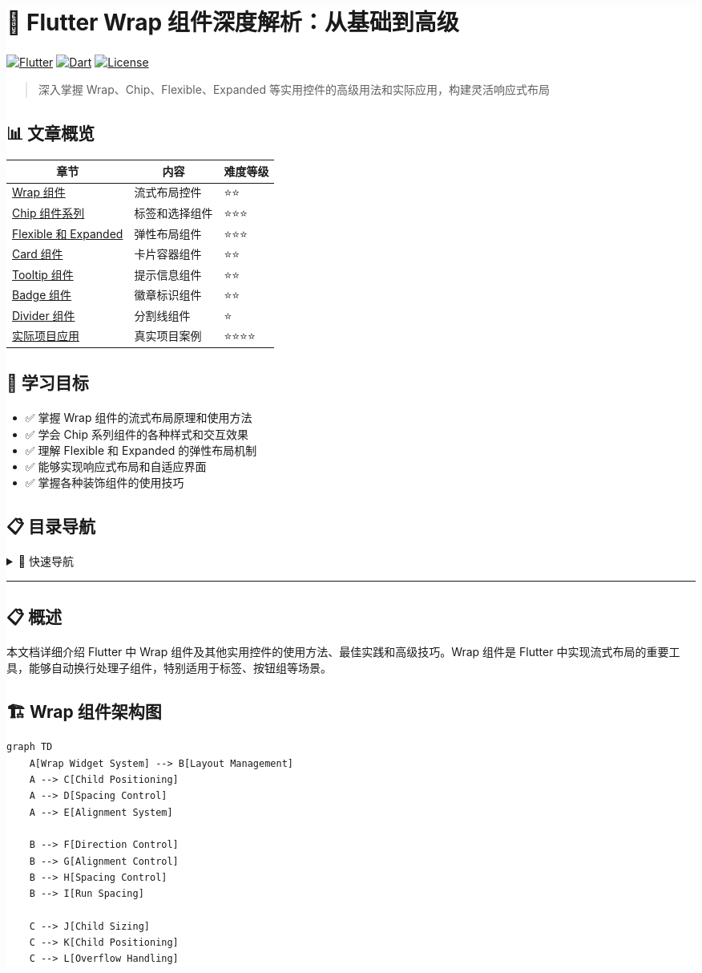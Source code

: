 # 🔄 Flutter Wrap 组件深度解析：从基础到高级

[![Flutter](https://img.shields.io/badge/Flutter-3.19+-blue.svg)](https://flutter.dev/)
[![Dart](https://img.shields.io/badge/Dart-3.0+-blue.svg)](https://dart.dev/)
[![License](https://img.shields.io/badge/License-MIT-green.svg)](LICENSE)

> 深入掌握 Wrap、Chip、Flexible、Expanded 等实用控件的高级用法和实际应用，构建灵活响应式布局

## 📊 文章概览

| 章节                                          | 内容           | 难度等级 |
| --------------------------------------------- | -------------- | -------- |
| [Wrap 组件](#wrap-组件)                       | 流式布局控件   | ⭐⭐     |
| [Chip 组件系列](#chip-组件系列)               | 标签和选择组件 | ⭐⭐⭐   |
| [Flexible 和 Expanded](#flexible-和-expanded) | 弹性布局组件   | ⭐⭐⭐   |
| [Card 组件](#card-组件)                       | 卡片容器组件   | ⭐⭐     |
| [Tooltip 组件](#tooltip-组件)                 | 提示信息组件   | ⭐⭐     |
| [Badge 组件](#badge-组件)                     | 徽章标识组件   | ⭐⭐     |
| [Divider 组件](#divider-组件)                 | 分割线组件     | ⭐       |
| [实际项目应用](#实际项目应用)                 | 真实项目案例   | ⭐⭐⭐⭐ |

## 🎯 学习目标

- ✅ 掌握 Wrap 组件的流式布局原理和使用方法
- ✅ 学会 Chip 系列组件的各种样式和交互效果
- ✅ 理解 Flexible 和 Expanded 的弹性布局机制
- ✅ 能够实现响应式布局和自适应界面
- ✅ 掌握各种装饰组件的使用技巧

## 📋 目录导航

<details><summary>🎯 快速导航</summary></details>

---

## 📋 概述

本文档详细介绍 Flutter 中 Wrap 组件及其他实用控件的使用方法、最佳实践和高级技巧。Wrap 组件是 Flutter 中实现流式布局的重要工具，能够自动换行处理子组件，特别适用于标签、按钮组等场景。

## 🏗️ Wrap 组件架构图

```mermaid
graph TD
    A[Wrap Widget System] --> B[Layout Management]
    A --> C[Child Positioning]
    A --> D[Spacing Control]
    A --> E[Alignment System]

    B --> F[Direction Control]
    B --> G[Alignment Control]
    B --> H[Spacing Control]
    B --> I[Run Spacing]

    C --> J[Child Sizing]
    C --> K[Child Positioning]
    C --> L[Overflow Handling]
```